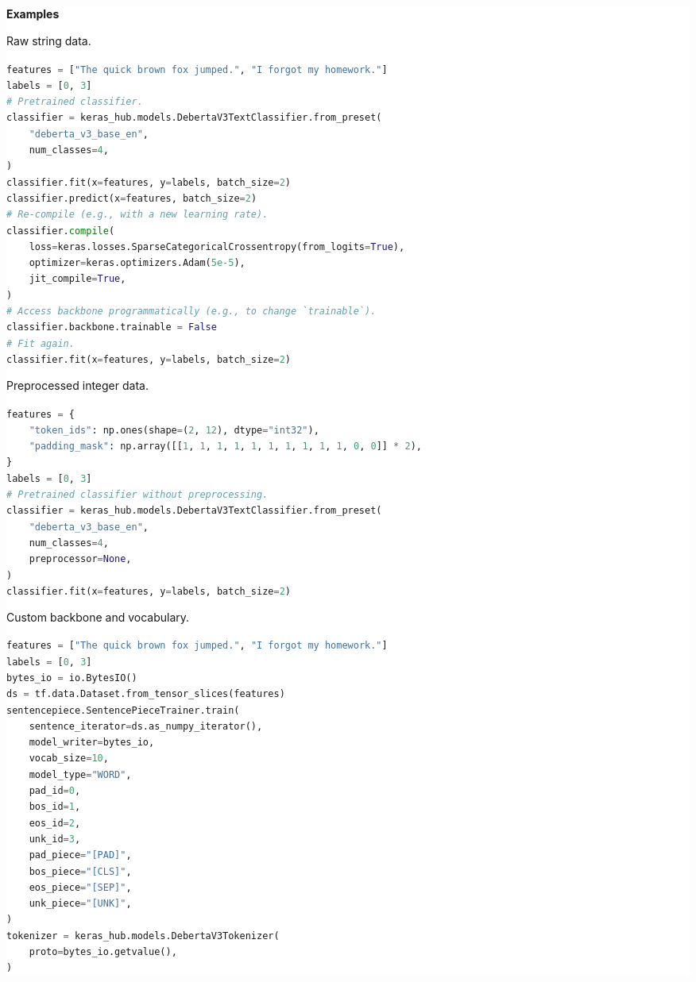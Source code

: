 **Examples**

Raw string data.

```python
features = ["The quick brown fox jumped.", "I forgot my homework."]
labels = [0, 3]
# Pretrained classifier.
classifier = keras_hub.models.DebertaV3TextClassifier.from_preset(
    "deberta_v3_base_en",
    num_classes=4,
)
classifier.fit(x=features, y=labels, batch_size=2)
classifier.predict(x=features, batch_size=2)
# Re-compile (e.g., with a new learning rate).
classifier.compile(
    loss=keras.losses.SparseCategoricalCrossentropy(from_logits=True),
    optimizer=keras.optimizers.Adam(5e-5),
    jit_compile=True,
)
# Access backbone programmatically (e.g., to change `trainable`).
classifier.backbone.trainable = False
# Fit again.
classifier.fit(x=features, y=labels, batch_size=2)
```

Preprocessed integer data.

```python
features = {
    "token_ids": np.ones(shape=(2, 12), dtype="int32"),
    "padding_mask": np.array([[1, 1, 1, 1, 1, 1, 1, 1, 1, 1, 0, 0]] * 2),
}
labels = [0, 3]
# Pretrained classifier without preprocessing.
classifier = keras_hub.models.DebertaV3TextClassifier.from_preset(
    "deberta_v3_base_en",
    num_classes=4,
    preprocessor=None,
)
classifier.fit(x=features, y=labels, batch_size=2)
```

Custom backbone and vocabulary.

```python
features = ["The quick brown fox jumped.", "I forgot my homework."]
labels = [0, 3]
bytes_io = io.BytesIO()
ds = tf.data.Dataset.from_tensor_slices(features)
sentencepiece.SentencePieceTrainer.train(
    sentence_iterator=ds.as_numpy_iterator(),
    model_writer=bytes_io,
    vocab_size=10,
    model_type="WORD",
    pad_id=0,
    bos_id=1,
    eos_id=2,
    unk_id=3,
    pad_piece="[PAD]",
    bos_piece="[CLS]",
    eos_piece="[SEP]",
    unk_piece="[UNK]",
)
tokenizer = keras_hub.models.DebertaV3Tokenizer(
    proto=bytes_io.getvalue(),
)
```